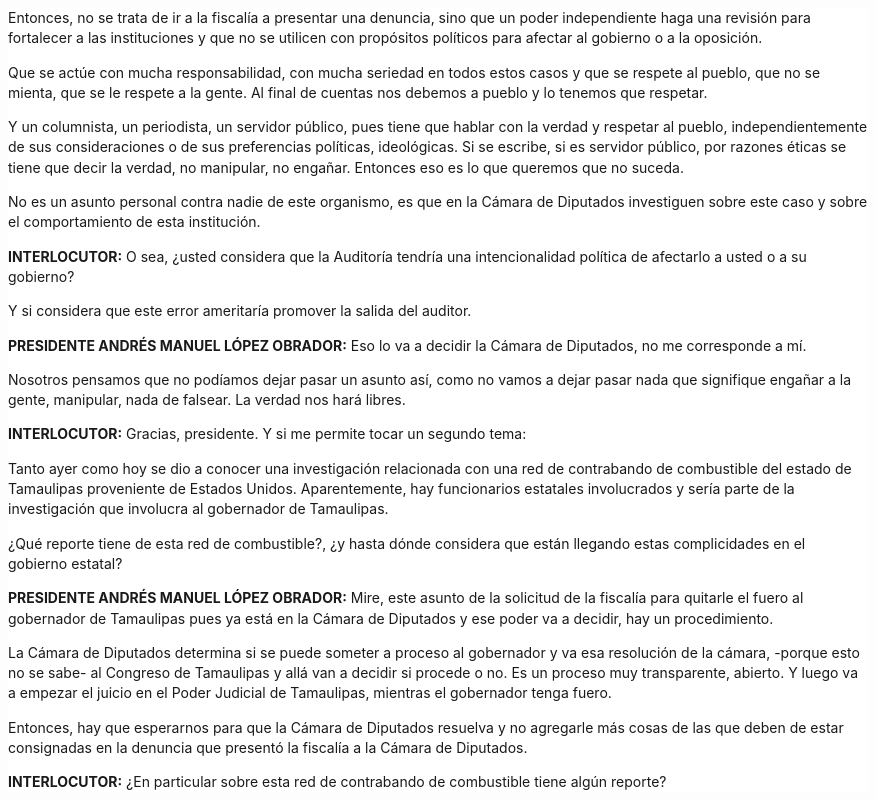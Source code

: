 Entonces, no se trata de ir a la fiscalía a presentar una denuncia, sino que
un poder independiente haga una revisión para fortalecer a las instituciones y
que no se utilicen con propósitos políticos para afectar al gobierno o a la
oposición.

Que se actúe con mucha responsabilidad, con mucha seriedad en todos estos
casos y que se respete al pueblo, que no se mienta, que se le respete a la
gente. Al final de cuentas nos debemos a pueblo y lo tenemos que respetar.

Y un columnista, un periodista, un servidor público, pues tiene que hablar con
la verdad y respetar al pueblo, independientemente de sus consideraciones o de
sus preferencias políticas, ideológicas. Si se escribe, si es servidor
público, por razones éticas se tiene que decir la verdad, no manipular, no
engañar. Entonces eso es lo que queremos que no suceda.

No es un asunto personal contra nadie de este organismo, es que en la Cámara
de Diputados investiguen sobre este caso y sobre el comportamiento de esta
institución.

**INTERLOCUTOR:** O sea, ¿usted considera que la Auditoría tendría una
intencionalidad política de afectarlo a usted o a su gobierno?

Y si considera que este error ameritaría promover la salida del auditor.

**PRESIDENTE ANDRÉS MANUEL LÓPEZ OBRADOR:** Eso lo va a decidir la Cámara de
Diputados, no me corresponde a mí.

Nosotros pensamos que no podíamos dejar pasar un asunto así, como no vamos a
dejar pasar nada que signifique engañar a la gente, manipular, nada de
falsear. La verdad nos hará libres.

**INTERLOCUTOR:** Gracias, presidente. Y si me permite tocar un segundo tema:

Tanto ayer como hoy se dio a conocer una investigación relacionada con una red
de contrabando de combustible del estado de Tamaulipas proveniente de Estados
Unidos. Aparentemente, hay funcionarios estatales involucrados y sería parte
de la investigación que involucra al gobernador de Tamaulipas.

¿Qué reporte tiene de esta red de combustible?, ¿y hasta dónde considera que
están llegando estas complicidades en el gobierno estatal?

**PRESIDENTE ANDRÉS MANUEL LÓPEZ OBRADOR:** Mire, este asunto de la solicitud
de la fiscalía para quitarle el fuero al gobernador de Tamaulipas pues ya está
en la Cámara de Diputados y ese poder va a decidir, hay un procedimiento.

La Cámara de Diputados determina si se puede someter a proceso al gobernador y
va esa resolución de la cámara, -porque esto no se sabe- al Congreso de
Tamaulipas y allá van a decidir si procede o no. Es un proceso muy
transparente, abierto. Y luego va a empezar el juicio en el Poder Judicial de
Tamaulipas, mientras el gobernador tenga fuero.

Entonces, hay que esperarnos para que la Cámara de Diputados resuelva y no
agregarle más cosas de las que deben de estar consignadas en la denuncia que
presentó la fiscalía a la Cámara de Diputados.

**INTERLOCUTOR:** ¿En particular sobre esta red de contrabando de combustible
tiene algún reporte?
